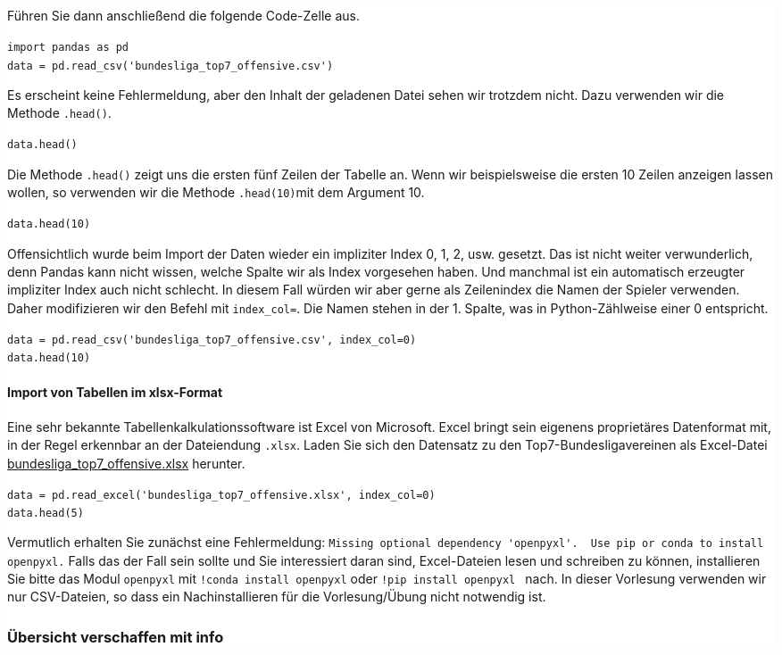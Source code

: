 Führen Sie dann anschließend die folgende Code-Zelle aus.

```{code-cell} ipython3
import pandas as pd
data = pd.read_csv('bundesliga_top7_offensive.csv')
```

Es erscheint keine Fehlermeldung, aber den Inhalt der geladenen Datei sehen wir
trotzdem nicht. Dazu verwenden wir die Methode `.head()`.

```{code-cell} ipython3
data.head()
```

Die Methode `.head()` zeigt uns die ersten fünf Zeilen der Tabelle an. Wenn wir
beispielsweise die ersten 10 Zeilen anzeigen lassen wollen, so verwenden wir die
Methode `.head(10)`mit dem Argument 10.

```{code-cell} ipython3
data.head(10)
```

Offensichtlich wurde beim Import der Daten wieder ein impliziter Index 0, 1, 2,
usw. gesetzt. Das ist nicht weiter verwunderlich, denn Pandas kann nicht wissen,
welche Spalte wir als Index vorgesehen haben. Und manchmal ist ein automatisch
erzeugter impliziter Index auch nicht schlecht. In diesem Fall würden wir aber
gerne als Zeilenindex die Namen der Spieler verwenden. Daher modifizieren wir
den Befehl mit `index_col=`. Die Namen stehen in der 1. Spalte, was in
Python-Zählweise einer 0 entspricht.

```{code-cell} ipython3
data = pd.read_csv('bundesliga_top7_offensive.csv', index_col=0)
data.head(10)
```

#### Import von Tabellen im xlsx-Format

Eine sehr bekannte Tabellenkalkulationssoftware ist Excel von Microsoft. Excel
bringt sein eigenens proprietäres Datenformat mit, in der Regel erkennbar an der
Dateiendung `.xlsx`. Laden Sie sich den Datensatz zu den Top7-Bundesligavereinen
als Excel-Datei
[bundesliga_top7_offensive.xlsx](https://nextcloud.frankfurt-university.de/s/wogabyEQbkSTtpm)
herunter.

```{code-cell} ipython3
data = pd.read_excel('bundesliga_top7_offensive.xlsx', index_col=0)
data.head(5)
```

Vermutlich erhalten Sie zunächst eine Fehlermeldung: `Missing optional
dependency 'openpyxl'.  Use pip or conda to install openpyxl.` Falls das der
Fall sein sollte und Sie interessiert daran sind, Excel-Dateien lesen und
schreiben zu können, installieren Sie bitte das Modul `openpyxl` mit `!conda
install openpyxl` oder `!pip install openpyxl ` nach. In dieser Vorlesung
verwenden wir nur CSV-Dateien, so dass ein Nachinstallieren für die
Vorlesung/Übung nicht notwendig ist.

### Übersicht verschaffen mit info 
